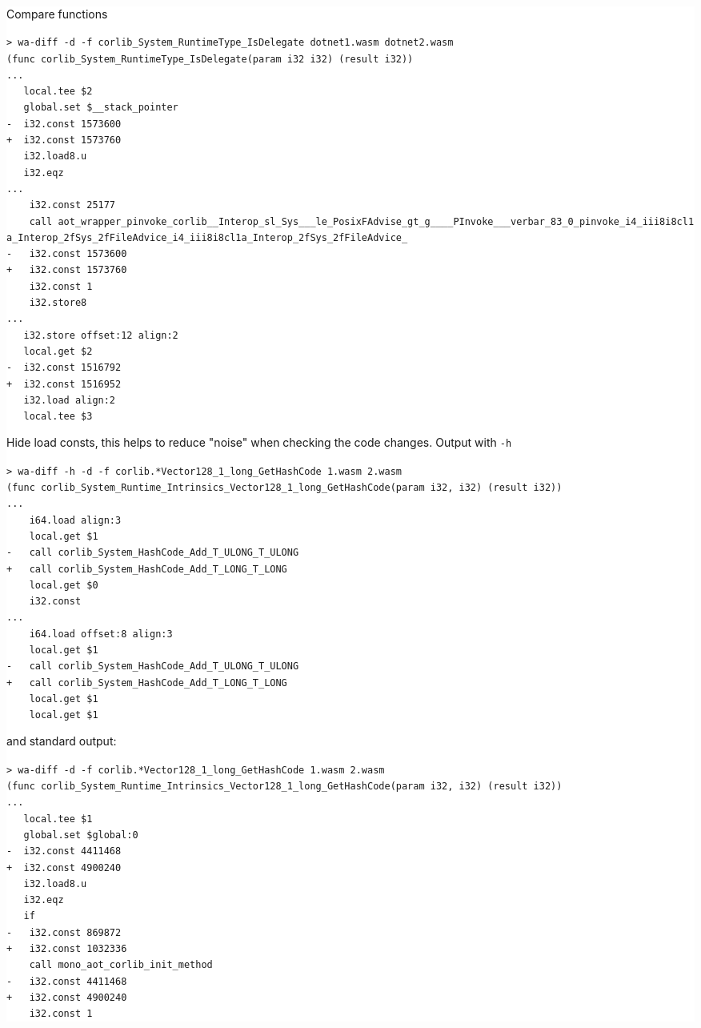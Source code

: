Compare functions
```
> wa-diff -d -f corlib_System_RuntimeType_IsDelegate dotnet1.wasm dotnet2.wasm
(func corlib_System_RuntimeType_IsDelegate(param i32 i32) (result i32))
...
   local.tee $2
   global.set $__stack_pointer
-  i32.const 1573600
+  i32.const 1573760
   i32.load8.u
   i32.eqz
...
    i32.const 25177
    call aot_wrapper_pinvoke_corlib__Interop_sl_Sys___le_PosixFAdvise_gt_g____PInvoke___verbar_83_0_pinvoke_i4_iii8i8cl1a_Interop_2fSys_2fFileAdvice_i4_iii8i8cl1a_Interop_2fSys_2fFileAdvice_
-   i32.const 1573600
+   i32.const 1573760
    i32.const 1
    i32.store8
...
   i32.store offset:12 align:2
   local.get $2
-  i32.const 1516792
+  i32.const 1516952
   i32.load align:2
   local.tee $3
```

Hide load consts, this helps to reduce "noise" when checking the code changes. Output with `-h`
```
> wa-diff -h -d -f corlib.*Vector128_1_long_GetHashCode 1.wasm 2.wasm
(func corlib_System_Runtime_Intrinsics_Vector128_1_long_GetHashCode(param i32, i32) (result i32))
...
    i64.load align:3
    local.get $1
-   call corlib_System_HashCode_Add_T_ULONG_T_ULONG
+   call corlib_System_HashCode_Add_T_LONG_T_LONG
    local.get $0
    i32.const
...
    i64.load offset:8 align:3
    local.get $1
-   call corlib_System_HashCode_Add_T_ULONG_T_ULONG
+   call corlib_System_HashCode_Add_T_LONG_T_LONG
    local.get $1
    local.get $1
```
and standard output:
```
> wa-diff -d -f corlib.*Vector128_1_long_GetHashCode 1.wasm 2.wasm
(func corlib_System_Runtime_Intrinsics_Vector128_1_long_GetHashCode(param i32, i32) (result i32))
...
   local.tee $1
   global.set $global:0
-  i32.const 4411468
+  i32.const 4900240
   i32.load8.u
   i32.eqz
   if
-   i32.const 869872
+   i32.const 1032336
    call mono_aot_corlib_init_method
-   i32.const 4411468
+   i32.const 4900240
    i32.const 1
```